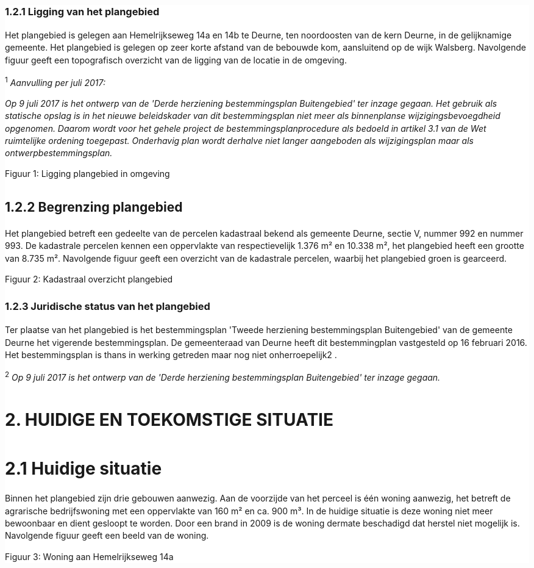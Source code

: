 ### <span id="page-5-3"></span>**1.2.1 Ligging van het plangebied**

Het plangebied is gelegen aan Hemelrijkseweg 14a en 14b te Deurne, ten noordoosten van de kern Deurne, in de gelijknamige gemeente. Het plangebied is gelegen op zeer korte afstand van de bebouwde kom, aansluitend op de wijk Walsberg. Navolgende figuur geeft een topografisch overzicht van de ligging van de locatie in de omgeving.

<sup>1</sup> *Aanvulling per juli 2017:*

*Op 9 juli 2017 is het ontwerp van de 'Derde herziening bestemmingsplan Buitengebied' ter inzage gegaan. Het gebruik als statische opslag is in het nieuwe beleidskader van dit bestemmingsplan niet meer als binnenplanse wijzigingsbevoegdheid opgenomen. Daarom wordt voor het gehele project de bestemmingsplanprocedure als bedoeld in artikel 3.1 van de Wet ruimtelijke ordening toegepast. Onderhavig plan wordt derhalve niet langer aangeboden als wijzigingsplan maar als ontwerpbestemmingsplan.* 

Figuur 1: Ligging plangebied in omgeving

## <span id="page-6-0"></span>**1.2.2 Begrenzing plangebied**

Het plangebied betreft een gedeelte van de percelen kadastraal bekend als gemeente Deurne, sectie V, nummer 992 en nummer 993. De kadastrale percelen kennen een oppervlakte van respectievelijk 1.376 m² en 10.338 m², het plangebied heeft een grootte van 8.735 m². Navolgende figuur geeft een overzicht van de kadastrale percelen, waarbij het plangebied groen is gearceerd.

Figuur 2: Kadastraal overzicht plangebied

### <span id="page-7-0"></span>**1.2.3 Juridische status van het plangebied**

Ter plaatse van het plangebied is het bestemmingsplan 'Tweede herziening bestemmingsplan Buitengebied' van de gemeente Deurne het vigerende bestemmingsplan. De gemeenteraad van Deurne heeft dit bestemmingplan vastgesteld op 16 februari 2016. Het bestemmingsplan is thans in werking getreden maar nog niet onherroepelijk2 .

<sup>2</sup> *Op 9 juli 2017 is het ontwerp van de 'Derde herziening bestemmingsplan Buitengebied' ter inzage gegaan.* 

# <span id="page-8-0"></span>**2. HUIDIGE EN TOEKOMSTIGE SITUATIE**

# <span id="page-8-1"></span>**2.1 Huidige situatie**

Binnen het plangebied zijn drie gebouwen aanwezig. Aan de voorzijde van het perceel is één woning aanwezig, het betreft de agrarische bedrijfswoning met een oppervlakte van 160 m² en ca. 900 m³. In de huidige situatie is deze woning niet meer bewoonbaar en dient gesloopt te worden. Door een brand in 2009 is de woning dermate beschadigd dat herstel niet mogelijk is. Navolgende figuur geeft een beeld van de woning.

Figuur 3: Woning aan Hemelrijkseweg 14a
